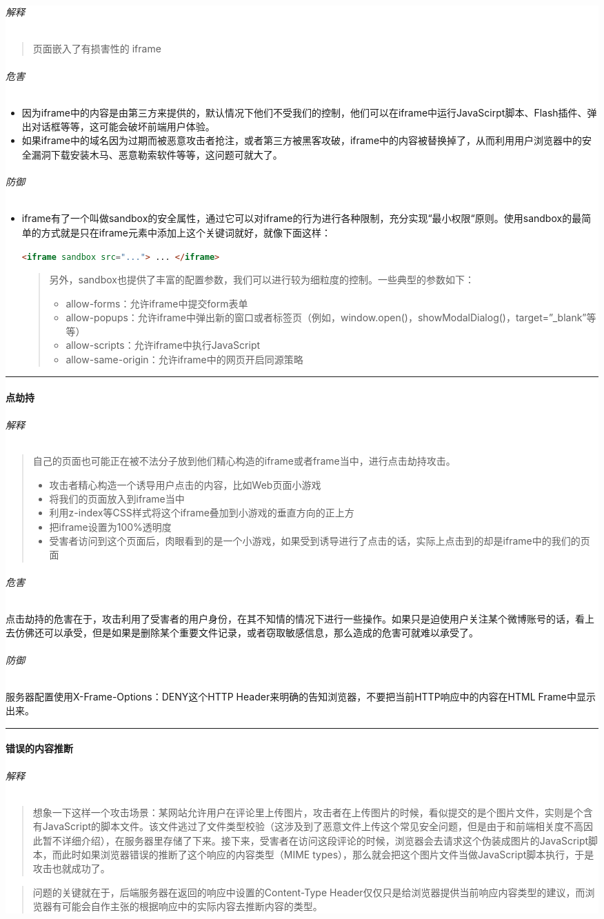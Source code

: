 ###### 解释

> 页面嵌入了有损害性的 iframe

###### 危害
- 因为iframe中的内容是由第三方来提供的，默认情况下他们不受我们的控制，他们可以在iframe中运行JavaScirpt脚本、Flash插件、弹出对话框等等，这可能会破坏前端用户体验。
- 如果iframe中的域名因为过期而被恶意攻击者抢注，或者第三方被黑客攻破，iframe中的内容被替换掉了，从而利用用户浏览器中的安全漏洞下载安装木马、恶意勒索软件等等，这问题可就大了。

###### 防御



- iframe有了一个叫做sandbox的安全属性，通过它可以对iframe的行为进行各种限制，充分实现“最小权限“原则。使用sandbox的最简单的方式就是只在iframe元素中添加上这个关键词就好，就像下面这样：

    ```html
    <iframe sandbox src="..."> ... </iframe>
    ```
    > 另外，sandbox也提供了丰富的配置参数，我们可以进行较为细粒度的控制。一些典型的参数如下：
    > - allow-forms：允许iframe中提交form表单
    > - allow-popups：允许iframe中弹出新的窗口或者标签页（例如，window.open()，showModalDialog()，target=”_blank”等等）
    > - allow-scripts：允许iframe中执行JavaScript
    > - allow-same-origin：允许iframe中的网页开启同源策略

---

#### <a name="click">点劫持</a>

###### 解释

> 自己的页面也可能正在被不法分子放到他们精心构造的iframe或者frame当中，进行点击劫持攻击。
> - 攻击者精心构造一个诱导用户点击的内容，比如Web页面小游戏
> - 将我们的页面放入到iframe当中
> - 利用z-index等CSS样式将这个iframe叠加到小游戏的垂直方向的正上方
> - 把iframe设置为100%透明度
> - 受害者访问到这个页面后，肉眼看到的是一个小游戏，如果受到诱导进行了点击的话，实际上点击到的却是iframe中的我们的页面

###### 危害

 点击劫持的危害在于，攻击利用了受害者的用户身份，在其不知情的情况下进行一些操作。如果只是迫使用户关注某个微博账号的话，看上去仿佛还可以承受，但是如果是删除某个重要文件记录，或者窃取敏感信息，那么造成的危害可就难以承受了。

###### 防御

服务器配置使用X-Frame-Options：DENY这个HTTP Header来明确的告知浏览器，不要把当前HTTP响应中的内容在HTML Frame中显示出来。

---

#### <a name="error">错误的内容推断</a>

###### 解释
> 想象一下这样一个攻击场景：某网站允许用户在评论里上传图片，攻击者在上传图片的时候，看似提交的是个图片文件，实则是个含有JavaScript的脚本文件。该文件逃过了文件类型校验（这涉及到了恶意文件上传这个常见安全问题，但是由于和前端相关度不高因此暂不详细介绍），在服务器里存储了下来。接下来，受害者在访问这段评论的时候，浏览器会去请求这个伪装成图片的JavaScript脚本，而此时如果浏览器错误的推断了这个响应的内容类型（MIME types），那么就会把这个图片文件当做JavaScript脚本执行，于是攻击也就成功了。

> 问题的关键就在于，后端服务器在返回的响应中设置的Content-Type Header仅仅只是给浏览器提供当前响应内容类型的建议，而浏览器有可能会自作主张的根据响应中的实际内容去推断内容的类型。
